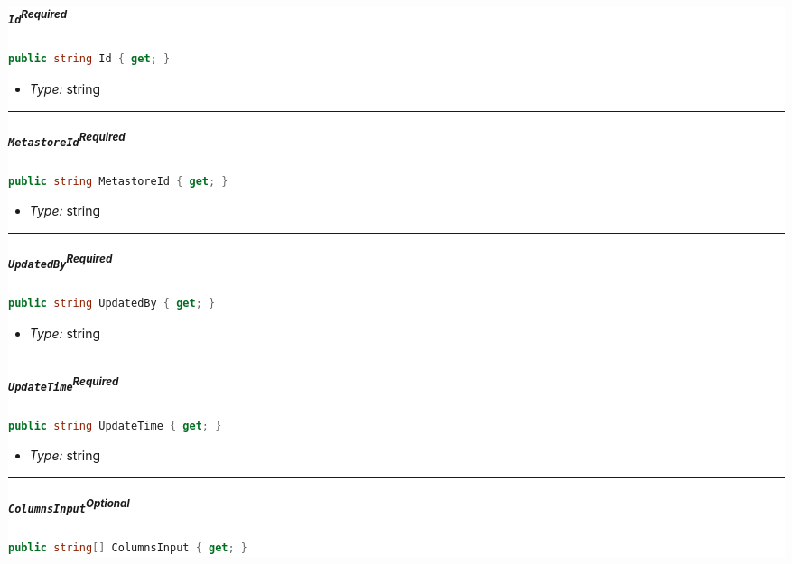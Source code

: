 ##### `Id`<sup>Required</sup> <a name="Id" id="@cdktf/provider-databricks.dataDatabricksExternalMetadatas.DataDatabricksExternalMetadatasExternalMetadataOutputReference.property.id"></a>

```csharp
public string Id { get; }
```

- *Type:* string

---

##### `MetastoreId`<sup>Required</sup> <a name="MetastoreId" id="@cdktf/provider-databricks.dataDatabricksExternalMetadatas.DataDatabricksExternalMetadatasExternalMetadataOutputReference.property.metastoreId"></a>

```csharp
public string MetastoreId { get; }
```

- *Type:* string

---

##### `UpdatedBy`<sup>Required</sup> <a name="UpdatedBy" id="@cdktf/provider-databricks.dataDatabricksExternalMetadatas.DataDatabricksExternalMetadatasExternalMetadataOutputReference.property.updatedBy"></a>

```csharp
public string UpdatedBy { get; }
```

- *Type:* string

---

##### `UpdateTime`<sup>Required</sup> <a name="UpdateTime" id="@cdktf/provider-databricks.dataDatabricksExternalMetadatas.DataDatabricksExternalMetadatasExternalMetadataOutputReference.property.updateTime"></a>

```csharp
public string UpdateTime { get; }
```

- *Type:* string

---

##### `ColumnsInput`<sup>Optional</sup> <a name="ColumnsInput" id="@cdktf/provider-databricks.dataDatabricksExternalMetadatas.DataDatabricksExternalMetadatasExternalMetadataOutputReference.property.columnsInput"></a>

```csharp
public string[] ColumnsInput { get; }
```
